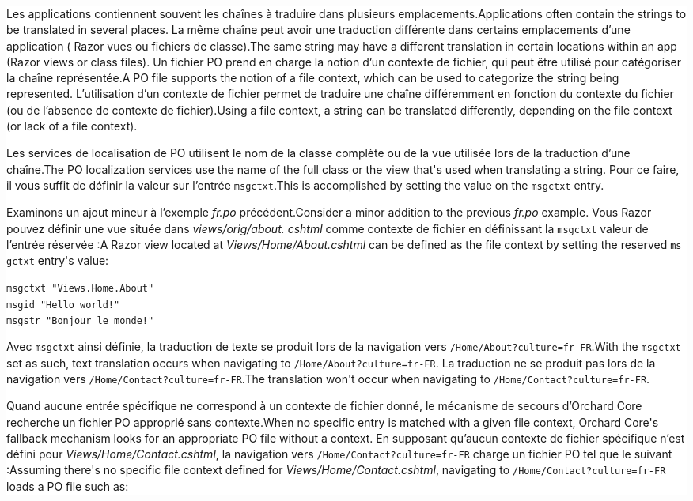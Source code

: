 <span data-ttu-id="6e4a7-180">Les applications contiennent souvent les chaînes à traduire dans plusieurs emplacements.</span><span class="sxs-lookup"><span data-stu-id="6e4a7-180">Applications often contain the strings to be translated in several places.</span></span> <span data-ttu-id="6e4a7-181">La même chaîne peut avoir une traduction différente dans certains emplacements d’une application ( Razor vues ou fichiers de classe).</span><span class="sxs-lookup"><span data-stu-id="6e4a7-181">The same string may have a different translation in certain locations within an app (Razor views or class files).</span></span> <span data-ttu-id="6e4a7-182">Un fichier PO prend en charge la notion d’un contexte de fichier, qui peut être utilisé pour catégoriser la chaîne représentée.</span><span class="sxs-lookup"><span data-stu-id="6e4a7-182">A PO file supports the notion of a file context, which can be used to categorize the string being represented.</span></span> <span data-ttu-id="6e4a7-183">L’utilisation d’un contexte de fichier permet de traduire une chaîne différemment en fonction du contexte du fichier (ou de l’absence de contexte de fichier).</span><span class="sxs-lookup"><span data-stu-id="6e4a7-183">Using a file context, a string can be translated differently, depending on the file context (or lack of a file context).</span></span>

<span data-ttu-id="6e4a7-184">Les services de localisation de PO utilisent le nom de la classe complète ou de la vue utilisée lors de la traduction d’une chaîne.</span><span class="sxs-lookup"><span data-stu-id="6e4a7-184">The PO localization services use the name of the full class or the view that's used when translating a string.</span></span> <span data-ttu-id="6e4a7-185">Pour ce faire, il vous suffit de définir la valeur sur l’entrée `msgctxt`.</span><span class="sxs-lookup"><span data-stu-id="6e4a7-185">This is accomplished by setting the value on the `msgctxt` entry.</span></span>

<span data-ttu-id="6e4a7-186">Examinons un ajout mineur à l’exemple *fr.po* précédent.</span><span class="sxs-lookup"><span data-stu-id="6e4a7-186">Consider a minor addition to the previous *fr.po* example.</span></span> <span data-ttu-id="6e4a7-187">Vous Razor pouvez définir une vue située dans *views/orig/about. cshtml* comme contexte de fichier en définissant la `msgctxt` valeur de l’entrée réservée :</span><span class="sxs-lookup"><span data-stu-id="6e4a7-187">A Razor view located at *Views/Home/About.cshtml* can be defined as the file context by setting the reserved `msgctxt` entry's value:</span></span>

```text
msgctxt "Views.Home.About"
msgid "Hello world!"
msgstr "Bonjour le monde!"
```

<span data-ttu-id="6e4a7-188">Avec `msgctxt` ainsi définie, la traduction de texte se produit lors de la navigation vers `/Home/About?culture=fr-FR`.</span><span class="sxs-lookup"><span data-stu-id="6e4a7-188">With the `msgctxt` set as such, text translation occurs when navigating to `/Home/About?culture=fr-FR`.</span></span> <span data-ttu-id="6e4a7-189">La traduction ne se produit pas lors de la navigation vers `/Home/Contact?culture=fr-FR`.</span><span class="sxs-lookup"><span data-stu-id="6e4a7-189">The translation won't occur when navigating to `/Home/Contact?culture=fr-FR`.</span></span>

<span data-ttu-id="6e4a7-190">Quand aucune entrée spécifique ne correspond à un contexte de fichier donné, le mécanisme de secours d’Orchard Core recherche un fichier PO approprié sans contexte.</span><span class="sxs-lookup"><span data-stu-id="6e4a7-190">When no specific entry is matched with a given file context, Orchard Core's fallback mechanism looks for an appropriate PO file without a context.</span></span> <span data-ttu-id="6e4a7-191">En supposant qu’aucun contexte de fichier spécifique n’est défini pour *Views/Home/Contact.cshtml*, la navigation vers `/Home/Contact?culture=fr-FR` charge un fichier PO tel que le suivant :</span><span class="sxs-lookup"><span data-stu-id="6e4a7-191">Assuming there's no specific file context defined for *Views/Home/Contact.cshtml*, navigating to `/Home/Contact?culture=fr-FR` loads a PO file such as:</span></span>
